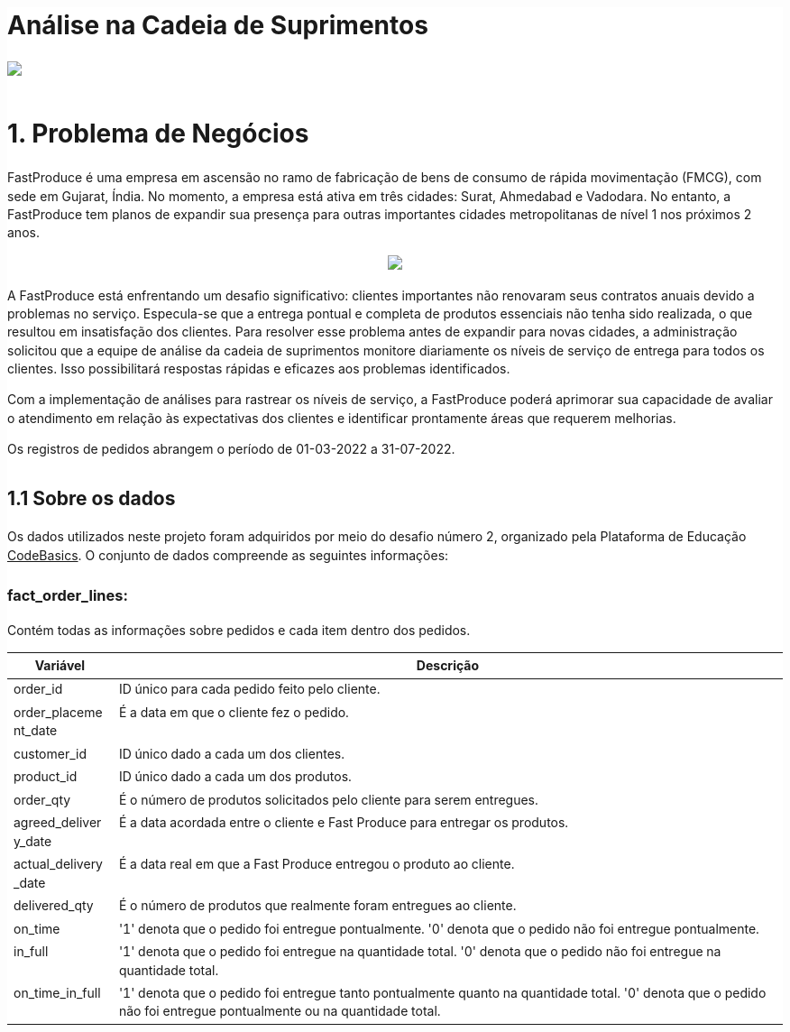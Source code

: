 # Análise na Cadeia de Suprimentos

<img src="https://imgur.com/HkUXqr1.png" width="100%"/>

<br>

# 1. Problema de Negócios

FastProduce é uma empresa em ascensão no ramo de fabricação de bens de consumo de rápida movimentação (FMCG), com sede em Gujarat, Índia. No momento, a empresa está ativa em três cidades: Surat, Ahmedabad e Vadodara. No entanto, a FastProduce tem planos de expandir sua presença para outras importantes cidades metropolitanas de nível 1 nos próximos 2 anos.

<div align="center">
  <img src="https://imgur.com/t96D40E.png" width="90%">
  </div>


A FastProduce está enfrentando um desafio significativo: clientes importantes não renovaram seus contratos anuais devido a problemas no serviço. Especula-se que a entrega pontual e completa de produtos essenciais não tenha sido realizada, o que resultou em insatisfação dos clientes. Para resolver esse problema antes de expandir para novas cidades, a administração solicitou que a equipe de análise da cadeia de suprimentos monitore diariamente os níveis de serviço de entrega para todos os clientes. Isso possibilitará respostas rápidas e eficazes aos problemas identificados.

Com a implementação de análises para rastrear os níveis de serviço, a FastProduce poderá aprimorar sua capacidade de avaliar o atendimento em relação às expectativas dos clientes e identificar prontamente áreas que requerem melhorias. 

Os registros de pedidos abrangem o período de 01-03-2022 a 31-07-2022.

## 1.1 Sobre os dados

Os dados utilizados neste projeto foram adquiridos por meio do desafio número 2, organizado pela Plataforma de Educação [CodeBasics](https://codebasics.io/challenge/codebasics-resume-project-challenge). O conjunto de dados compreende as seguintes informações:


### fact_order_lines: 
Contém todas as informações sobre pedidos e cada item dentro dos pedidos.

Variável | Descrição
---------|------------
order_id | ID único para cada pedido feito pelo cliente.
order_placement_date | É a data em que o cliente fez o pedido.
customer_id | ID único dado a cada um dos clientes.
product_id | ID único dado a cada um dos produtos.
order_qty | É o número de produtos solicitados pelo cliente para serem entregues.
agreed_delivery_date | É a data acordada entre o cliente e Fast Produce para entregar os produtos.
actual_delivery_date | É a data real em que a Fast Produce entregou o produto ao cliente.
delivered_qty | É o número de produtos que realmente foram entregues ao cliente.
on_time | '1' denota que o pedido foi entregue pontualmente. '0' denota que o pedido não foi entregue pontualmente.
in_full | '1' denota que o pedido foi entregue na quantidade total. '0' denota que o pedido não foi entregue na quantidade total.
on_time_in_full | '1' denota que o pedido foi entregue tanto pontualmente quanto na quantidade total. '0' denota que o pedido não foi entregue pontualmente ou na quantidade total.
